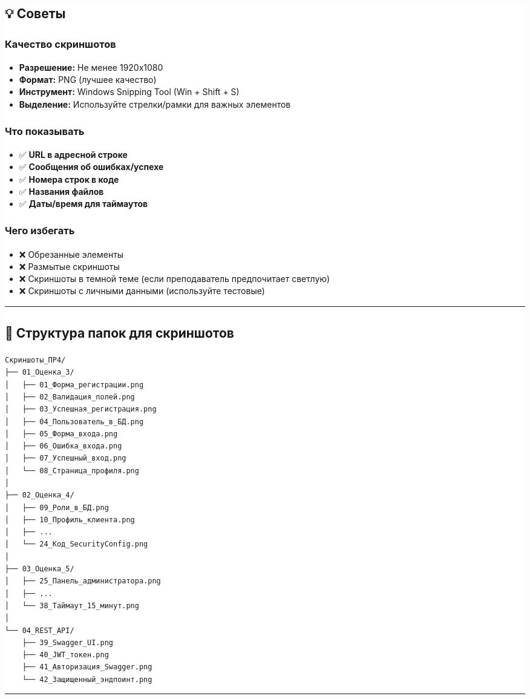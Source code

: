 ## 💡 Советы

### Качество скриншотов
- **Разрешение:** Не менее 1920x1080
- **Формат:** PNG (лучшее качество)
- **Инструмент:** Windows Snipping Tool (Win + Shift + S)
- **Выделение:** Используйте стрелки/рамки для важных элементов

### Что показывать
- ✅ **URL в адресной строке**
- ✅ **Сообщения об ошибках/успехе**
- ✅ **Номера строк в коде**
- ✅ **Названия файлов**
- ✅ **Даты/время для таймаутов**

### Чего избегать
- ❌ Обрезанные элементы
- ❌ Размытые скриншоты
- ❌ Скриншоты в темной теме (если преподаватель предпочитает светлую)
- ❌ Скриншоты с личными данными (используйте тестовые)

---

## 📁 Структура папок для скриншотов

```
Скриншоты_ПР4/
├── 01_Оценка_3/
│   ├── 01_Форма_регистрации.png
│   ├── 02_Валидация_полей.png
│   ├── 03_Успешная_регистрация.png
│   ├── 04_Пользователь_в_БД.png
│   ├── 05_Форма_входа.png
│   ├── 06_Ошибка_входа.png
│   ├── 07_Успешный_вход.png
│   └── 08_Страница_профиля.png
│
├── 02_Оценка_4/
│   ├── 09_Роли_в_БД.png
│   ├── 10_Профиль_клиента.png
│   ├── ...
│   └── 24_Код_SecurityConfig.png
│
├── 03_Оценка_5/
│   ├── 25_Панель_администратора.png
│   ├── ...
│   └── 38_Таймаут_15_минут.png
│
└── 04_REST_API/
    ├── 39_Swagger_UI.png
    ├── 40_JWT_токен.png
    ├── 41_Авторизация_Swagger.png
    └── 42_Защищенный_эндпоинт.png
```

---